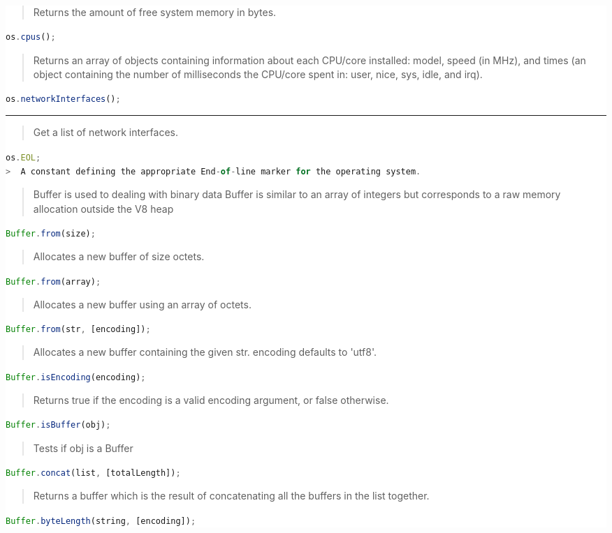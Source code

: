 
> Returns the amount of free system memory in bytes.

```js
os.cpus();
```

> Returns an array of objects containing information about each CPU/core installed: model, speed (in MHz), and times (an object containing the number of milliseconds the CPU/core spent in: user, nice, sys, idle, and irq).

```js
os.networkInterfaces();
```

---

> Get a list of network interfaces.

```js
os.EOL;
>  A constant defining the appropriate End-of-line marker for the operating system.
```

> Buffer is used to dealing with binary data Buffer is similar to an array of integers but corresponds to a raw memory allocation outside the V8 heap

```js
Buffer.from(size);
```

> Allocates a new buffer of size octets.

```js
Buffer.from(array);
```

> Allocates a new buffer using an array of octets.

```js
Buffer.from(str, [encoding]);
```

> Allocates a new buffer containing the given str. encoding defaults to 'utf8'.

```js
Buffer.isEncoding(encoding);
```

> Returns true if the encoding is a valid encoding argument, or false otherwise.

```js
Buffer.isBuffer(obj);
```

> Tests if obj is a Buffer

```js
Buffer.concat(list, [totalLength]);
```

> Returns a buffer which is the result of concatenating all the buffers in the list together.

```js
Buffer.byteLength(string, [encoding]);
```
